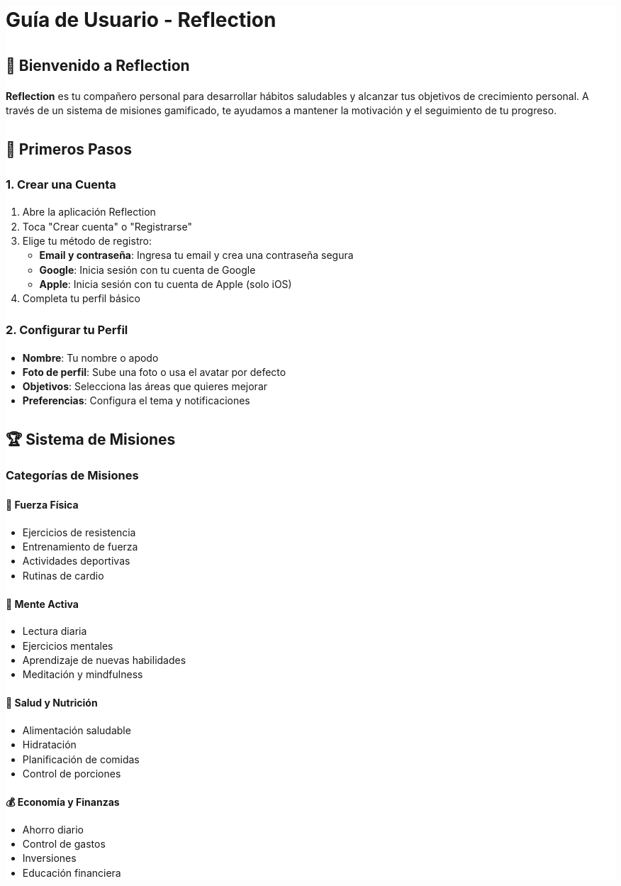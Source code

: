 # Guía de Usuario - Reflection

## 🎯 Bienvenido a Reflection

**Reflection** es tu compañero personal para desarrollar hábitos saludables y alcanzar tus objetivos de crecimiento personal. A través de un sistema de misiones gamificado, te ayudamos a mantener la motivación y el seguimiento de tu progreso.

## 🚀 Primeros Pasos

### 1. Crear una Cuenta
1. Abre la aplicación Reflection
2. Toca "Crear cuenta" o "Registrarse"
3. Elige tu método de registro:
   - **Email y contraseña**: Ingresa tu email y crea una contraseña segura
   - **Google**: Inicia sesión con tu cuenta de Google
   - **Apple**: Inicia sesión con tu cuenta de Apple (solo iOS)
4. Completa tu perfil básico

### 2. Configurar tu Perfil
- **Nombre**: Tu nombre o apodo
- **Foto de perfil**: Sube una foto o usa el avatar por defecto
- **Objetivos**: Selecciona las áreas que quieres mejorar
- **Preferencias**: Configura el tema y notificaciones

## 🏆 Sistema de Misiones

### Categorías de Misiones

#### 💪 Fuerza Física
- Ejercicios de resistencia
- Entrenamiento de fuerza
- Actividades deportivas
- Rutinas de cardio

#### 🧠 Mente Activa
- Lectura diaria
- Ejercicios mentales
- Aprendizaje de nuevas habilidades
- Meditación y mindfulness

#### 🥗 Salud y Nutrición
- Alimentación saludable
- Hidratación
- Planificación de comidas
- Control de porciones

#### 💰 Economía y Finanzas
- Ahorro diario
- Control de gastos
- Inversiones
- Educación financiera
